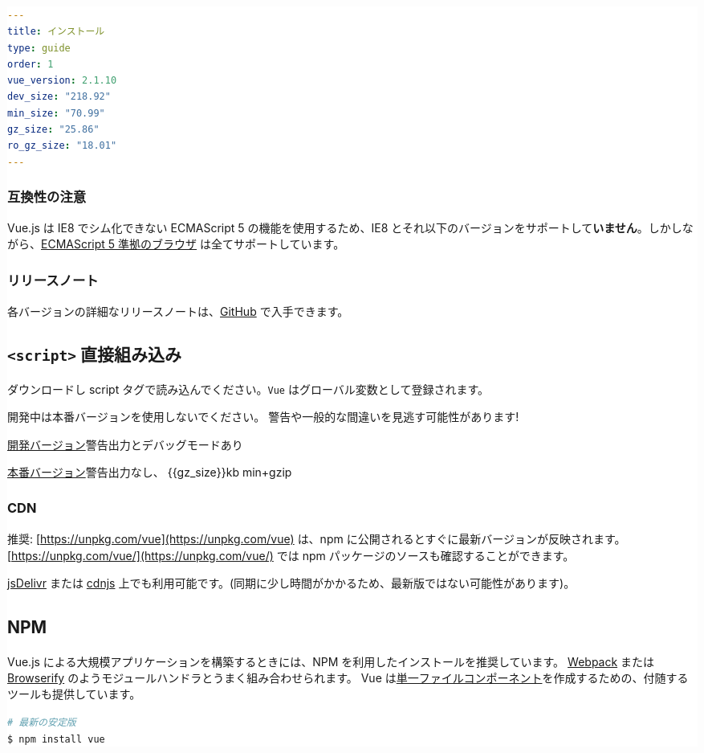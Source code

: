 ```yaml
---
title: インストール
type: guide
order: 1
vue_version: 2.1.10
dev_size: "218.92"
min_size: "70.99"
gz_size: "25.86"
ro_gz_size: "18.01"
---
```


### 互換性の注意

Vue.js は IE8 でシム化できない ECMAScript 5 の機能を使用するため、IE8 とそれ以下のバージョンをサポートして**いません**。しかしながら、[ECMAScript 5 準拠のブラウザ](http://caniuse.com/#feat=es5) は全てサポートしています。

### リリースノート

各バージョンの詳細なリリースノートは、[GitHub](https://github.com/vuejs/vue/releases) で入手できます。

## `<script>` 直接組み込み

ダウンロードし script タグで読み込んでください。`Vue` はグローバル変数として登録されます。

<p class="tip">開発中は本番バージョンを使用しないでください。 警告や一般的な間違いを見逃す可能性があります!</p>

<div id="downloads">
<a class="button" href="/js/vue.js" download>開発バージョン</a><span class="light info">警告出力とデバッグモードあり </span>

<a class="button" href="/js/vue.min.js" download>本番バージョン</a><span class="light info">警告出力なし、 {{gz_size}}kb min+gzip</span>
</div>

### CDN

推奨: [https://unpkg.com/vue](https://unpkg.com/vue) は、npm に公開されるとすぐに最新バージョンが反映されます。[https://unpkg.com/vue/](https://unpkg.com/vue/) では npm パッケージのソースも確認することができます。

[jsDelivr](https://cdn.jsdelivr.net/vue/latest/vue.min.js) または [cdnjs](https://cdnjs.cloudflare.com/ajax/libs/vue/{{vue_version}}/vue.min.js) 上でも利用可能です。(同期に少し時間がかかるため、最新版ではない可能性があります)。

## NPM

Vue.js による大規模アプリケーションを構築するときには、NPM を利用したインストールを推奨しています。 [Webpack](https://webpack.js.org) または [Browserify](http://browserify.org/) のようモジュールハンドラとうまく組み合わせられます。 Vue は[単一ファイルコンポーネント](single-file-components.html)を作成するための、付随するツールも提供しています。

``` bash
# 最新の安定版
$ npm install vue
```
